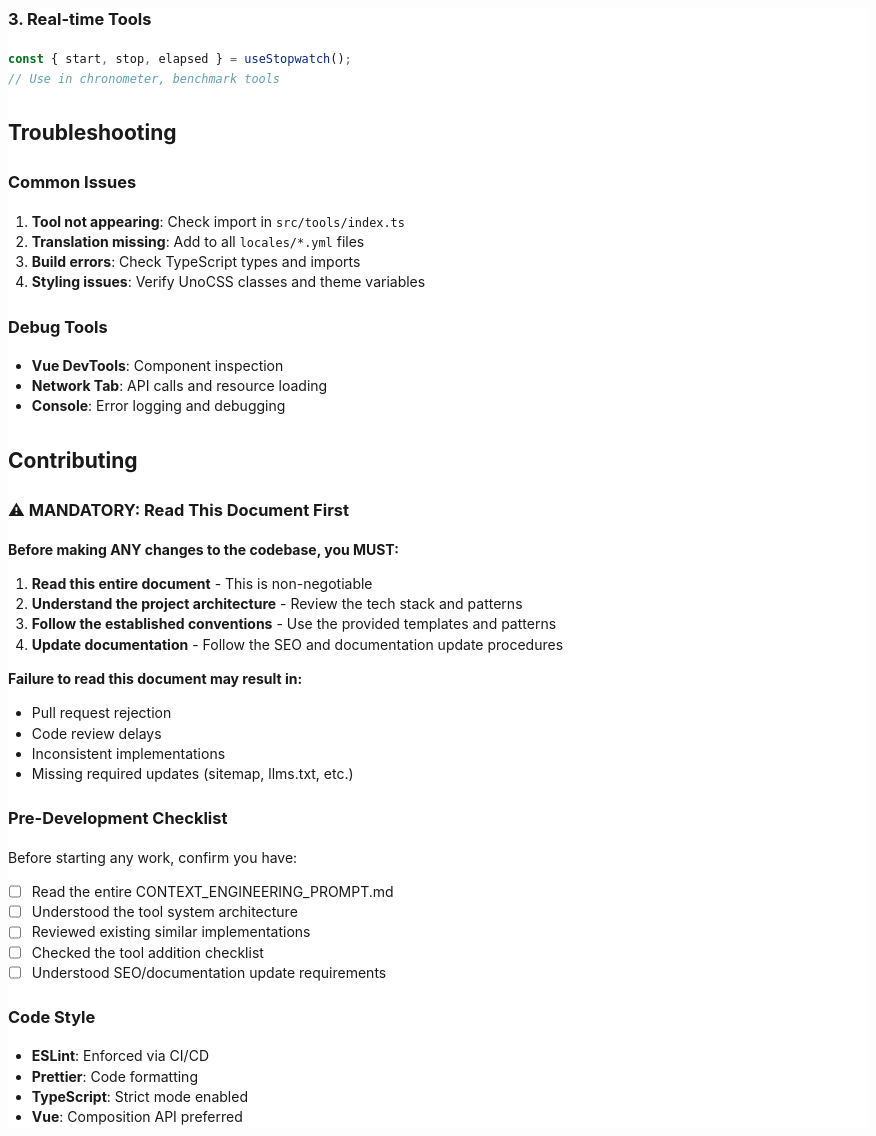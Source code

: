 ### 3. Real-time Tools
```typescript
const { start, stop, elapsed } = useStopwatch();
// Use in chronometer, benchmark tools
```

## Troubleshooting

### Common Issues
1. **Tool not appearing**: Check import in `src/tools/index.ts`
2. **Translation missing**: Add to all `locales/*.yml` files
3. **Build errors**: Check TypeScript types and imports
4. **Styling issues**: Verify UnoCSS classes and theme variables

### Debug Tools
- **Vue DevTools**: Component inspection
- **Network Tab**: API calls and resource loading
- **Console**: Error logging and debugging

## Contributing

### ⚠️ MANDATORY: Read This Document First

**Before making ANY changes to the codebase, you MUST:**

1. **Read this entire document** - This is non-negotiable
2. **Understand the project architecture** - Review the tech stack and patterns
3. **Follow the established conventions** - Use the provided templates and patterns
4. **Update documentation** - Follow the SEO and documentation update procedures

**Failure to read this document may result in:**
- Pull request rejection
- Code review delays
- Inconsistent implementations
- Missing required updates (sitemap, llms.txt, etc.)

### Pre-Development Checklist

Before starting any work, confirm you have:
- [ ] Read the entire CONTEXT_ENGINEERING_PROMPT.md
- [ ] Understood the tool system architecture
- [ ] Reviewed existing similar implementations
- [ ] Checked the tool addition checklist
- [ ] Understood SEO/documentation update requirements

### Code Style
- **ESLint**: Enforced via CI/CD
- **Prettier**: Code formatting
- **TypeScript**: Strict mode enabled
- **Vue**: Composition API preferred
